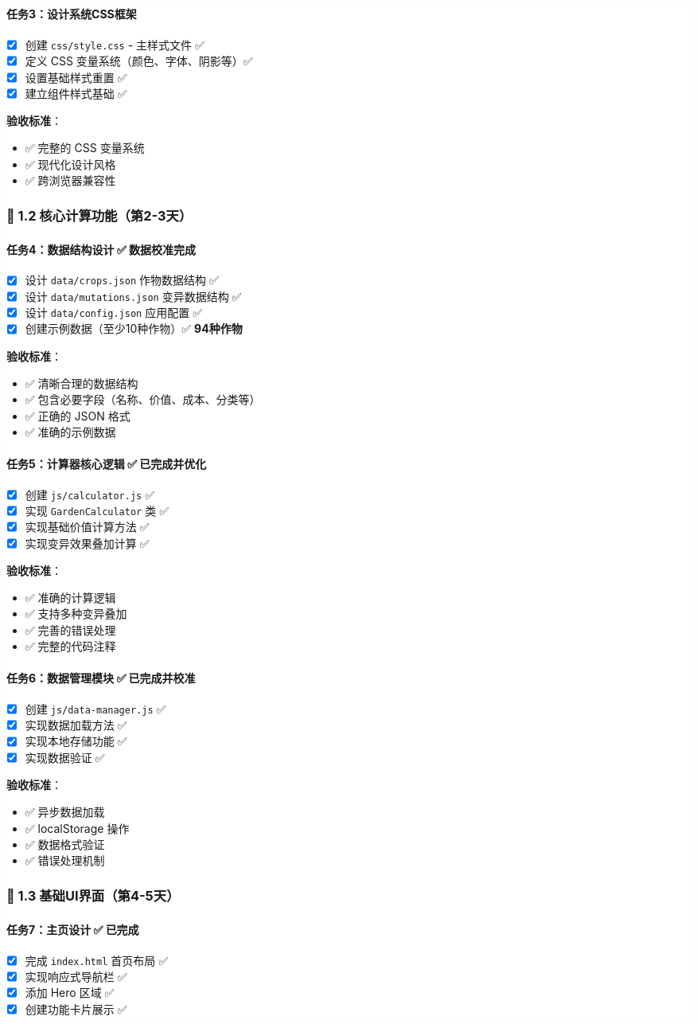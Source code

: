 #### 任务3：设计系统CSS框架
- [x] 创建 `css/style.css` - 主样式文件 ✅
- [x] 定义 CSS 变量系统（颜色、字体、阴影等）✅
- [x] 设置基础样式重置 ✅
- [x] 建立组件样式基础 ✅

**验收标准**：
- ✅ 完整的 CSS 变量系统
- ✅ 现代化设计风格
- ✅ 跨浏览器兼容性

### 🧮 1.2 核心计算功能（第2-3天）

#### 任务4：数据结构设计 ✅ **数据校准完成**
- [x] 设计 `data/crops.json` 作物数据结构 ✅
- [x] 设计 `data/mutations.json` 变异数据结构 ✅
- [x] 设计 `data/config.json` 应用配置 ✅
- [x] 创建示例数据（至少10种作物）✅ **94种作物**

**验收标准**：
- ✅ 清晰合理的数据结构
- ✅ 包含必要字段（名称、价值、成本、分类等）
- ✅ 正确的 JSON 格式
- ✅ 准确的示例数据

#### 任务5：计算器核心逻辑 ✅ **已完成并优化**
- [x] 创建 `js/calculator.js` ✅
- [x] 实现 `GardenCalculator` 类 ✅
- [x] 实现基础价值计算方法 ✅
- [x] 实现变异效果叠加计算 ✅

**验收标准**：
- ✅ 准确的计算逻辑
- ✅ 支持多种变异叠加
- ✅ 完善的错误处理
- ✅ 完整的代码注释

#### 任务6：数据管理模块 ✅ **已完成并校准**
- [x] 创建 `js/data-manager.js` ✅
- [x] 实现数据加载方法 ✅
- [x] 实现本地存储功能 ✅
- [x] 实现数据验证 ✅

**验收标准**：
- ✅ 异步数据加载
- ✅ localStorage 操作
- ✅ 数据格式验证
- ✅ 错误处理机制

### 🎨 1.3 基础UI界面（第4-5天）

#### 任务7：主页设计 ✅ **已完成**
- [x] 完成 `index.html` 首页布局 ✅
- [x] 实现响应式导航栏 ✅
- [x] 添加 Hero 区域 ✅
- [x] 创建功能卡片展示 ✅
